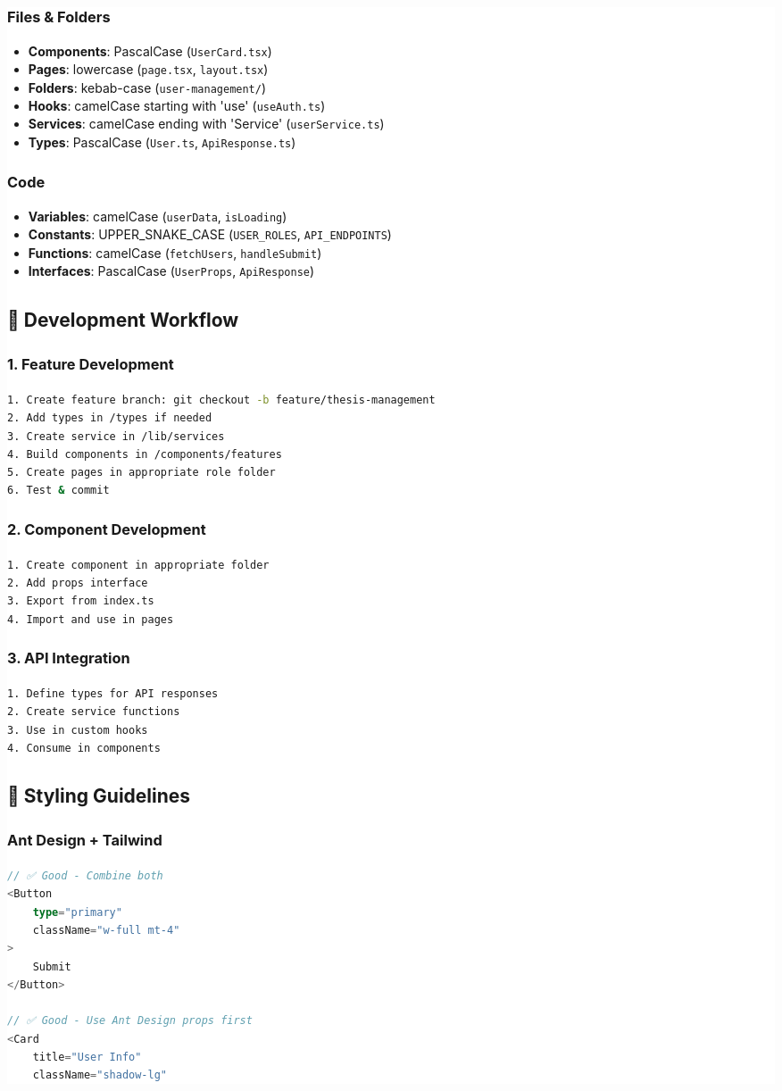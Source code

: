### Files & Folders

- **Components**: PascalCase (`UserCard.tsx`)
- **Pages**: lowercase (`page.tsx`, `layout.tsx`)
- **Folders**: kebab-case (`user-management/`)
- **Hooks**: camelCase starting with 'use' (`useAuth.ts`)
- **Services**: camelCase ending with 'Service' (`userService.ts`)
- **Types**: PascalCase (`User.ts`, `ApiResponse.ts`)

### Code

- **Variables**: camelCase (`userData`, `isLoading`)
- **Constants**: UPPER_SNAKE_CASE (`USER_ROLES`, `API_ENDPOINTS`)
- **Functions**: camelCase (`fetchUsers`, `handleSubmit`)
- **Interfaces**: PascalCase (`UserProps`, `ApiResponse`)

## 🔄 Development Workflow

### 1. **Feature Development**

```bash
1. Create feature branch: git checkout -b feature/thesis-management
2. Add types in /types if needed
3. Create service in /lib/services
4. Build components in /components/features
5. Create pages in appropriate role folder
6. Test & commit
```

### 2. **Component Development**

```bash
1. Create component in appropriate folder
2. Add props interface
3. Export from index.ts
4. Import and use in pages
```

### 3. **API Integration**

```bash
1. Define types for API responses
2. Create service functions
3. Use in custom hooks
4. Consume in components
```

## 🎨 Styling Guidelines

### Ant Design + Tailwind

```typescript
// ✅ Good - Combine both
<Button
	type="primary"
	className="w-full mt-4"
>
	Submit
</Button>

// ✅ Good - Use Ant Design props first
<Card
	title="User Info"
	className="shadow-lg"
```